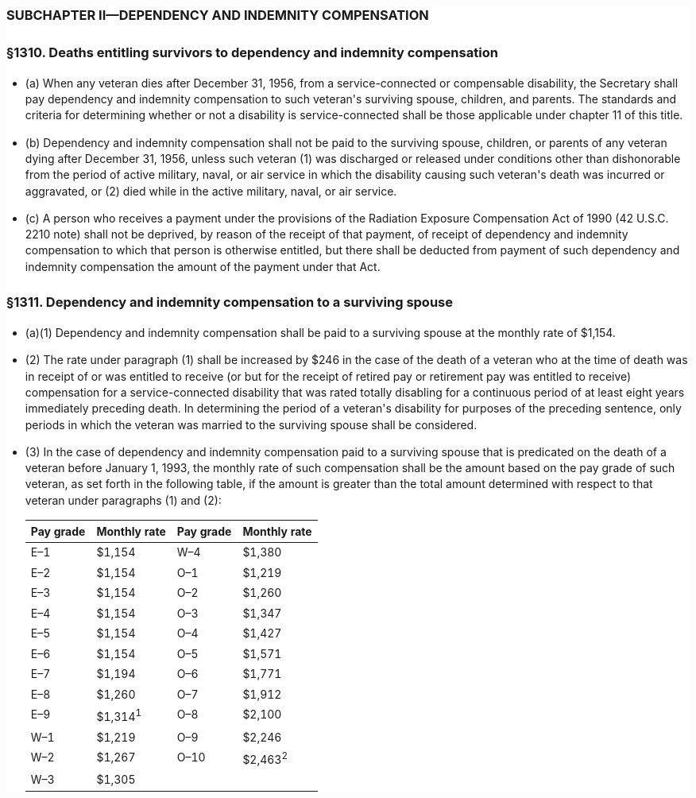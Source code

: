 ### SUBCHAPTER II—DEPENDENCY AND INDEMNITY COMPENSATION

### §1310. Deaths entitling survivors to dependency and indemnity compensation
* (a) When any veteran dies after December 31, 1956, from a service-connected or compensable disability, the Secretary shall pay dependency and indemnity compensation to such veteran's surviving spouse, children, and parents. The standards and criteria for determining whether or not a disability is service-connected shall be those applicable under chapter 11 of this title.

* (b) Dependency and indemnity compensation shall not be paid to the surviving spouse, children, or parents of any veteran dying after December 31, 1956, unless such veteran (1) was discharged or released under conditions other than dishonorable from the period of active military, naval, or air service in which the disability causing such veteran's death was incurred or aggravated, or (2) died while in the active military, naval, or air service.

* (c) A person who receives a payment under the provisions of the Radiation Exposure Compensation Act of 1990 (42 U.S.C. 2210 note) shall not be deprived, by reason of the receipt of that payment, of receipt of dependency and indemnity compensation to which that person is otherwise entitled, but there shall be deducted from payment of such dependency and indemnity compensation the amount of the payment under that Act.

### §1311. Dependency and indemnity compensation to a surviving spouse
* (a)(1) Dependency and indemnity compensation shall be paid to a surviving spouse at the monthly rate of $1,154.

* (2) The rate under paragraph (1) shall be increased by $246 in the case of the death of a veteran who at the time of death was in receipt of or was entitled to receive (or but for the receipt of retired pay or retirement pay was entitled to receive) compensation for a service-connected disability that was rated totally disabling for a continuous period of at least eight years immediately preceding death. In determining the period of a veteran's disability for purposes of the preceding sentence, only periods in which the veteran was married to the surviving spouse shall be considered.

* (3) In the case of dependency and indemnity compensation paid to a surviving spouse that is predicated on the death of a veteran before January 1, 1993, the monthly rate of such compensation shall be the amount based on the pay grade of such veteran, as set forth in the following table, if the amount is greater than the total amount determined with respect to that veteran under paragraphs (1) and (2):

  | Pay grade | Monthly rate | Pay grade | Monthly rate |
  | --- | --- | --- | --- |
  | E–1 | $1,154 | W–4 | $1,380 |
  | E–2 | $1,154 | O–1 | $1,219 |
  | E–3 | $1,154 | O–2 | $1,260 |
  | E–4 | $1,154 | O–3 | $1,347 |
  | E–5 | $1,154 | O–4 | $1,427 |
  | E–6 | $1,154 | O–5 | $1,571 |
  | E–7 | $1,194 | O–6 | $1,771 |
  | E–8 | $1,260 | O–7 | $1,912 |
  | E–9 | $1,314<sup>1</sup> | O–8 | $2,100 |
  | W–1 | $1,219 | O–9 | $2,246 |
  | W–2 | $1,267 | O–10 | $2,463<sup>2</sup> |
  | W–3 | $1,305 | | |
  